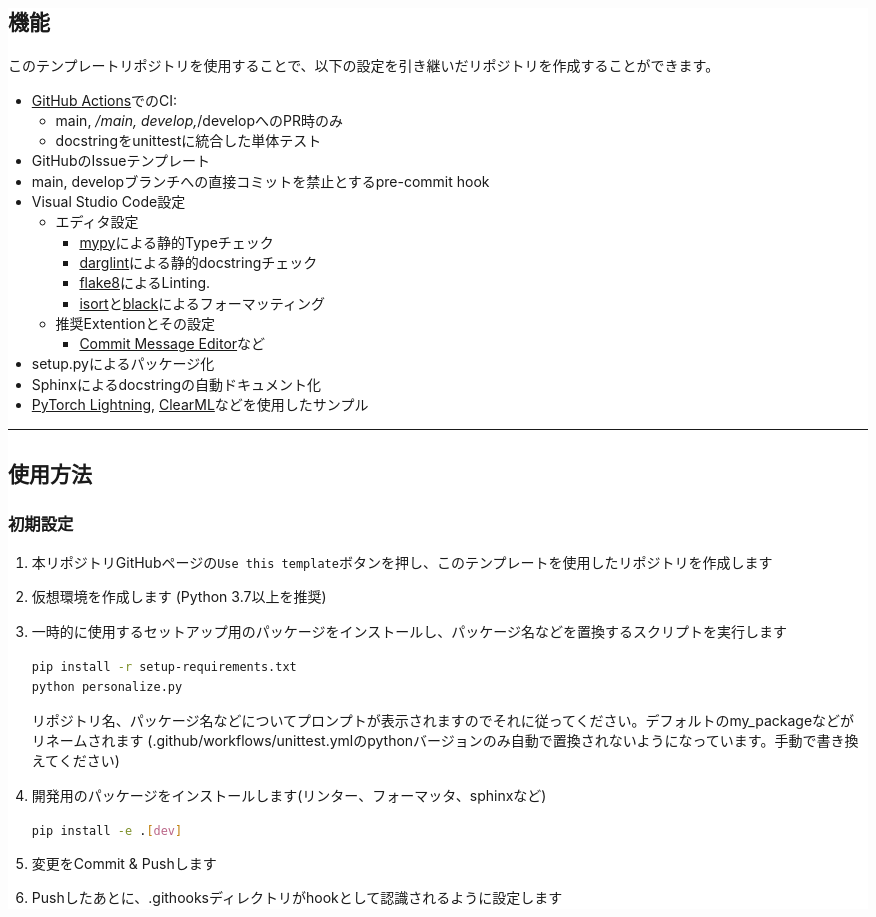 
## 機能

このテンプレートリポジトリを使用することで、以下の設定を引き継いだリポジトリを作成することができます。

- [GitHub Actions](https://github.com/features/actions)でのCI:
  - main, */main, develop,*/developへのPR時のみ
  - docstringをunittestに統合した単体テスト
- GitHubのIssueテンプレート
- main, developブランチへの直接コミットを禁止とするpre-commit hook
- Visual Studio Code設定
  - エディタ設定
    - [mypy](https://github.com/python/mypy)による静的Typeチェック
    - [darglint](https://github.com/terrencepreilly/darglint)による静的docstringチェック
    - [flake8](https://flake8.pycqa.org/en/latest/)によるLinting.
    - [isort](https://pycqa.github.io/isort/)と[black](https://black.readthedocs.io/en/stable/)によるフォーマッティング
  - 推奨Extentionとその設定
    - [Commit Message Editor](https://marketplace.visualstudio.com/items?itemName=adam-bender.commit-message-editor)など
- setup.pyによるパッケージ化
- Sphinxによるdocstringの自動ドキュメント化
- [PyTorch Lightning](https://github.com/PyTorchLightning/pytorch-lightning), [ClearML](https://github.com/allegroai/clearml)などを使用したサンプル

---

## 使用方法

### 初期設定

1. 本リポジトリGitHubページの`Use this template`ボタンを押し、このテンプレートを使用したリポジトリを作成します

2. 仮想環境を作成します (Python 3.7以上を推奨)

3. 一時的に使用するセットアップ用のパッケージをインストールし、パッケージ名などを置換するスクリプトを実行します

    ```bash
    pip install -r setup-requirements.txt
    python personalize.py
    ```

    リポジトリ名、パッケージ名などについてプロンプトが表示されますのでそれに従ってください。デフォルトのmy_packageなどがリネームされます
    (.github/workflows/unittest.ymlのpythonバージョンのみ自動で置換されないようになっています。手動で書き換えてください)

4. 開発用のパッケージをインストールします(リンター、フォーマッタ、sphinxなど)

    ```bash
    pip install -e .[dev]
    ```

5. 変更をCommit & Pushします

6. Pushしたあとに、.githooksディレクトリがhookとして認識されるように設定します
